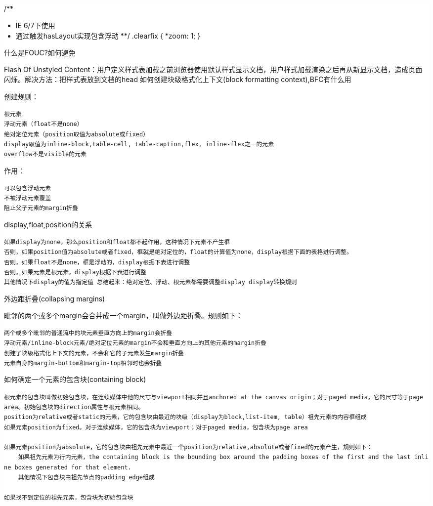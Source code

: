 /**
* IE 6/7下使用
* 通过触发hasLayout实现包含浮动
**/
.clearfix {
    *zoom: 1;
}

什么是FOUC?如何避免

Flash Of Unstyled Content：用户定义样式表加载之前浏览器使用默认样式显示文档，用户样式加载渲染之后再从新显示文档，造成页面闪烁。解决方法：把样式表放到文档的head
如何创建块级格式化上下文(block formatting context),BFC有什么用

创建规则：

    根元素
    浮动元素（float不是none）
    绝对定位元素（position取值为absolute或fixed）
    display取值为inline-block,table-cell, table-caption,flex, inline-flex之一的元素
    overflow不是visible的元素

作用：

    可以包含浮动元素
    不被浮动元素覆盖
    阻止父子元素的margin折叠

display,float,position的关系

    如果display为none，那么position和float都不起作用，这种情况下元素不产生框
    否则，如果position值为absolute或者fixed，框就是绝对定位的，float的计算值为none，display根据下面的表格进行调整。
    否则，如果float不是none，框是浮动的，display根据下表进行调整
    否则，如果元素是根元素，display根据下表进行调整
    其他情况下display的值为指定值 总结起来：绝对定位、浮动、根元素都需要调整display display转换规则

外边距折叠(collapsing margins)

毗邻的两个或多个margin会合并成一个margin，叫做外边距折叠。规则如下：

    两个或多个毗邻的普通流中的块元素垂直方向上的margin会折叠
    浮动元素/inline-block元素/绝对定位元素的margin不会和垂直方向上的其他元素的margin折叠
    创建了块级格式化上下文的元素，不会和它的子元素发生margin折叠
    元素自身的margin-bottom和margin-top相邻时也会折叠

如何确定一个元素的包含块(containing block)

    根元素的包含块叫做初始包含块，在连续媒体中他的尺寸与viewport相同并且anchored at the canvas origin；对于paged media，它的尺寸等于page area。初始包含块的direction属性与根元素相同。
    position为relative或者static的元素，它的包含块由最近的块级（display为block,list-item, table）祖先元素的内容框组成
    如果元素position为fixed。对于连续媒体，它的包含块为viewport；对于paged media，包含块为page area

    如果元素position为absolute，它的包含块由祖先元素中最近一个position为relative,absolute或者fixed的元素产生，规则如下：
        如果祖先元素为行内元素，the containing block is the bounding box around the padding boxes of the first and the last inline boxes generated for that element.
        其他情况下包含块由祖先节点的padding edge组成

    如果找不到定位的祖先元素，包含块为初始包含块
